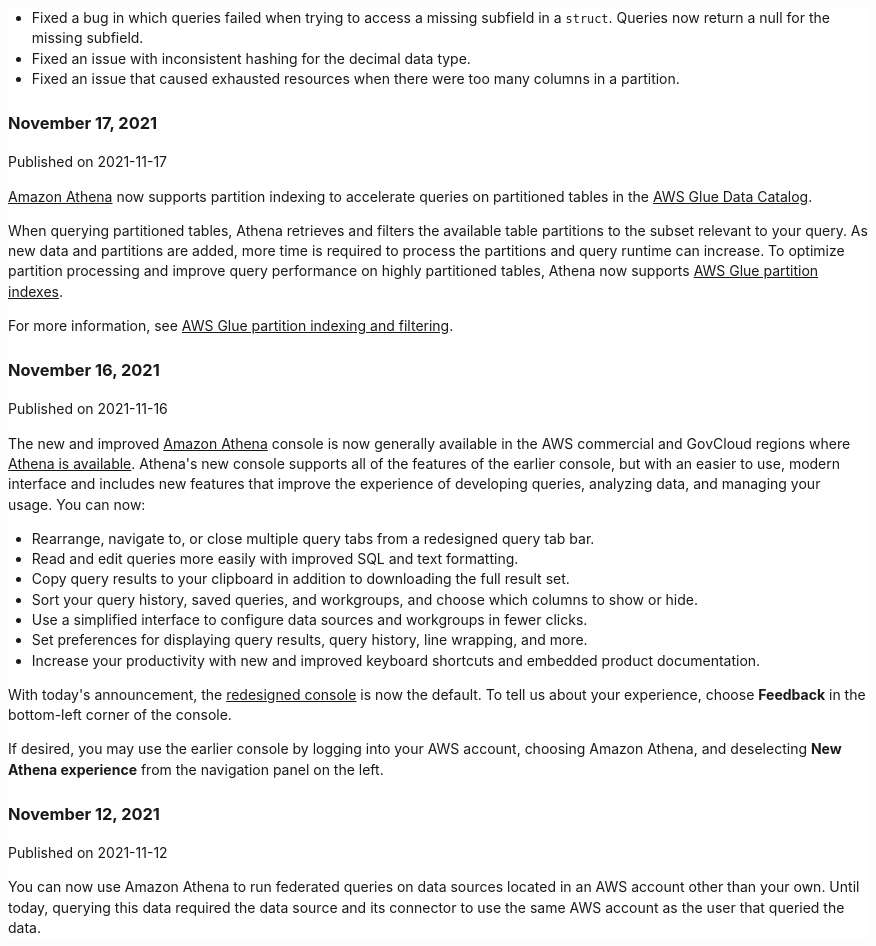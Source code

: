 + Fixed a bug in which queries failed when trying to access a missing subfield in a `struct`\. Queries now return a null for the missing subfield\.
+ Fixed an issue with inconsistent hashing for the decimal data type\.
+ Fixed an issue that caused exhausted resources when there were too many columns in a partition\.

### November 17, 2021<a name="release-note-2021-11-17"></a>

Published on 2021\-11\-17

[Amazon Athena](http://aws.amazon.com/athena/) now supports partition indexing to accelerate queries on partitioned tables in the [AWS Glue Data Catalog](http://aws.amazon.com/glue/)\.

When querying partitioned tables, Athena retrieves and filters the available table partitions to the subset relevant to your query\. As new data and partitions are added, more time is required to process the partitions and query runtime can increase\. To optimize partition processing and improve query performance on highly partitioned tables, Athena now supports [AWS Glue partition indexes](https://docs.aws.amazon.com/glue/latest/dg/partition-indexes.html)\.

For more information, see [AWS Glue partition indexing and filtering](glue-best-practices.md#glue-best-practices-partition-index)\.

### November 16, 2021<a name="release-note-2021-11-16"></a>

Published on 2021\-11\-16

The new and improved [Amazon Athena](http://aws.amazon.com/athena/) console is now generally available in the AWS commercial and GovCloud regions where [Athena is available](http://aws.amazon.com/about-aws/global-infrastructure/regional-product-services/)\. Athena's new console supports all of the features of the earlier console, but with an easier to use, modern interface and includes new features that improve the experience of developing queries, analyzing data, and managing your usage\. You can now:
+ Rearrange, navigate to, or close multiple query tabs from a redesigned query tab bar\.
+ Read and edit queries more easily with improved SQL and text formatting\.
+ Copy query results to your clipboard in addition to downloading the full result set\.
+ Sort your query history, saved queries, and workgroups, and choose which columns to show or hide\.
+ Use a simplified interface to configure data sources and workgroups in fewer clicks\.
+ Set preferences for displaying query results, query history, line wrapping, and more\.
+ Increase your productivity with new and improved keyboard shortcuts and embedded product documentation\.

With today's announcement, the [redesigned console](https://console.aws.amazon.com/athena/home) is now the default\. To tell us about your experience, choose **Feedback** in the bottom\-left corner of the console\.

If desired, you may use the earlier console by logging into your AWS account, choosing Amazon Athena, and deselecting **New Athena experience** from the navigation panel on the left\.

### November 12, 2021<a name="release-note-2021-11-12"></a>

Published on 2021\-11\-12

You can now use Amazon Athena to run federated queries on data sources located in an AWS account other than your own\. Until today, querying this data required the data source and its connector to use the same AWS account as the user that queried the data\.

